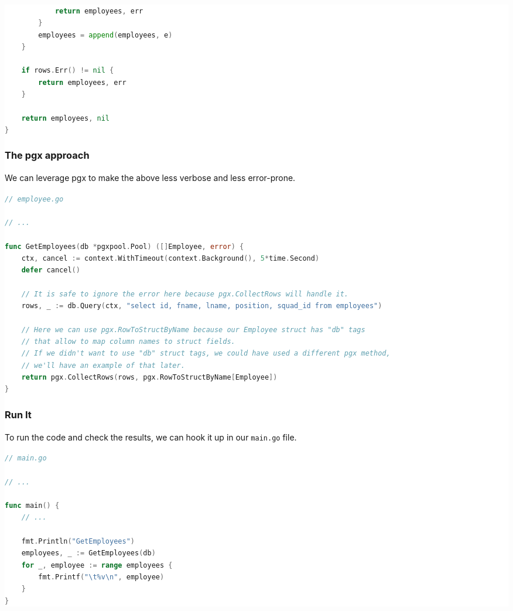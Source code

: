 ```go
            return employees, err
        }
        employees = append(employees, e)
    }

    if rows.Err() != nil {
        return employees, err
    }

    return employees, nil
}
```

### The pgx approach

We can leverage pgx to make the above less verbose and less error-prone.

```go
// employee.go

// ...

func GetEmployees(db *pgxpool.Pool) ([]Employee, error) {
    ctx, cancel := context.WithTimeout(context.Background(), 5*time.Second)
    defer cancel()

    // It is safe to ignore the error here because pgx.CollectRows will handle it.
    rows, _ := db.Query(ctx, "select id, fname, lname, position, squad_id from employees")

    // Here we can use pgx.RowToStructByName because our Employee struct has "db" tags
    // that allow to map column names to struct fields.
    // If we didn't want to use "db" struct tags, we could have used a different pgx method,
    // we'll have an example of that later.
    return pgx.CollectRows(rows, pgx.RowToStructByName[Employee])
}
```

### Run It

To run the code and check the results, we can hook it up in our `main.go` file.

```go
// main.go

// ...

func main() {
    // ...

    fmt.Println("GetEmployees")
    employees, _ := GetEmployees(db)
    for _, employee := range employees {
        fmt.Printf("\t%v\n", employee)
    }
}
```
